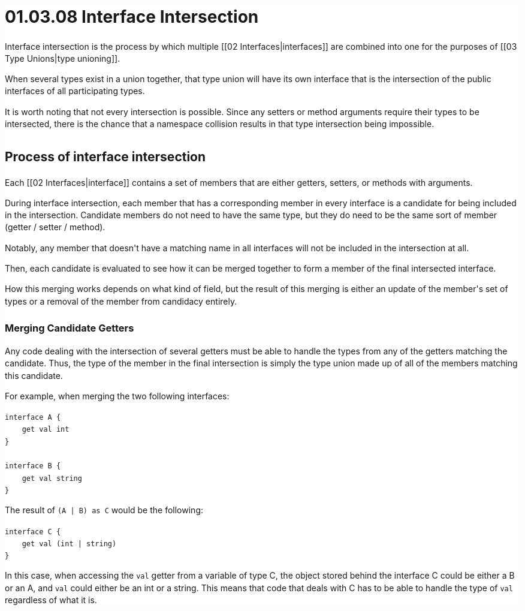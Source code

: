 
# 01.03.08 Interface Intersection

Interface intersection is the process by which multiple [[02 Interfaces|interfaces]] are combined into one for the purposes of [[03 Type Unions|type unioning]].

When several types exist in a union together, that type union will have its own interface that is the intersection of the public interfaces of all participating types.

It is worth noting that not every intersection is possible. Since any setters or method arguments require their types to be intersected, there is the chance that a namespace collision results in that type intersection being impossible.
## Process of interface intersection

Each [[02 Interfaces|interface]] contains a set of members that are either getters, setters, or methods with arguments.

During interface intersection, each member that has a corresponding member in every interface is a candidate for being included in the intersection. Candidate members do not need to have the same type, but they do need to be the same sort of member (getter / setter / method).

Notably, any member that doesn't have a matching name in all interfaces will not be included in the intersection at all.

Then, each candidate is evaluated to see how it can be merged together to form a member of the final intersected interface.

How this merging works depends on what kind of field, but the result of this merging is either an update of the member's set of types or a removal of the member from candidacy entirely.

### Merging Candidate Getters

Any code dealing with the intersection of several getters must be able to handle the types from any of the getters matching the candidate. Thus, the type of the member in the final intersection is simply the type union made up of all of the members matching this candidate.

For example, when merging the two following interfaces:
``` Lodge
interface A {
	get val int
}

interface B {
	get val string
}
``` 
The result of `(A | B) as C` would be the following:
```
interface C {
	get val (int | string)
}
```

In this case, when accessing the `val` getter from a variable of type C, the object stored behind the interface C could be either a B or an A, and `val` could either be an int or a string. This means that code that deals with C has to be able to handle the type of `val` regardless of what it is.
